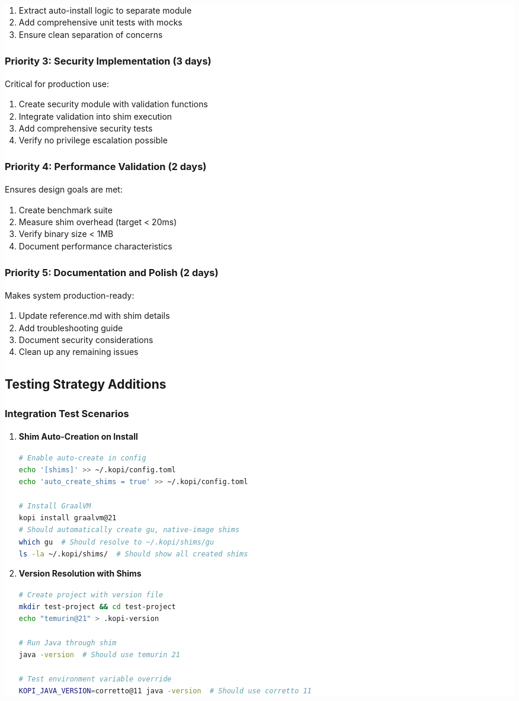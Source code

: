 1. Extract auto-install logic to separate module
2. Add comprehensive unit tests with mocks
3. Ensure clean separation of concerns

### Priority 3: Security Implementation (3 days)

Critical for production use:

1. Create security module with validation functions
2. Integrate validation into shim execution
3. Add comprehensive security tests
4. Verify no privilege escalation possible

### Priority 4: Performance Validation (2 days)

Ensures design goals are met:

1. Create benchmark suite
2. Measure shim overhead (target < 20ms)
3. Verify binary size < 1MB
4. Document performance characteristics

### Priority 5: Documentation and Polish (2 days)

Makes system production-ready:

1. Update reference.md with shim details
2. Add troubleshooting guide
3. Document security considerations
4. Clean up any remaining issues

## Testing Strategy Additions

### Integration Test Scenarios

1. **Shim Auto-Creation on Install**

   ```bash
   # Enable auto-create in config
   echo '[shims]' >> ~/.kopi/config.toml
   echo 'auto_create_shims = true' >> ~/.kopi/config.toml

   # Install GraalVM
   kopi install graalvm@21
   # Should automatically create gu, native-image shims
   which gu  # Should resolve to ~/.kopi/shims/gu
   ls -la ~/.kopi/shims/  # Should show all created shims
   ```

2. **Version Resolution with Shims**

   ```bash
   # Create project with version file
   mkdir test-project && cd test-project
   echo "temurin@21" > .kopi-version

   # Run Java through shim
   java -version  # Should use temurin 21

   # Test environment variable override
   KOPI_JAVA_VERSION=corretto@11 java -version  # Should use corretto 11
   ```
